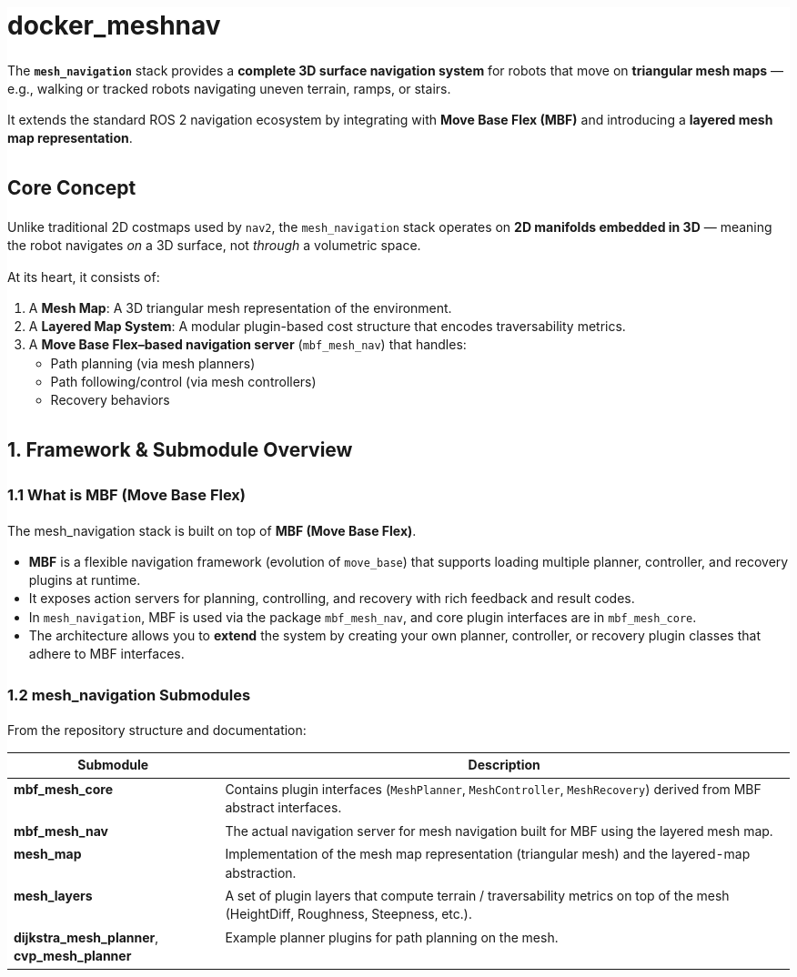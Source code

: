 # docker_meshnav

The **`mesh_navigation`** stack provides a **complete 3D surface navigation system** for robots that move on **triangular mesh maps** — e.g., walking or tracked robots navigating uneven terrain, ramps, or stairs.

It extends the standard ROS 2 navigation ecosystem by integrating with **Move Base Flex (MBF)** and introducing a **layered mesh map representation**.

## Core Concept

Unlike traditional 2D costmaps used by `nav2`, the `mesh_navigation` stack operates on **2D manifolds embedded in 3D** — meaning the robot navigates *on* a 3D surface, not *through* a volumetric space.

At its heart, it consists of:

1. A **Mesh Map**: A 3D triangular mesh representation of the environment.  
2. A **Layered Map System**: A modular plugin-based cost structure that encodes traversability metrics.  
3. A **Move Base Flex–based navigation server** (`mbf_mesh_nav`) that handles:
   - Path planning (via mesh planners)
   - Path following/control (via mesh controllers)
   - Recovery behaviors
## 1. Framework & Submodule Overview  

### 1.1 What is MBF (Move Base Flex)  
The mesh_navigation stack is built on top of **MBF (Move Base Flex)**.  

- **MBF** is a flexible navigation framework (evolution of `move_base`) that supports loading multiple planner, controller, and recovery plugins at runtime.  
- It exposes action servers for planning, controlling, and recovery with rich feedback and result codes.  
- In `mesh_navigation`, MBF is used via the package `mbf_mesh_nav`, and core plugin interfaces are in `mbf_mesh_core`.  
- The architecture allows you to **extend** the system by creating your own planner, controller, or recovery plugin classes that adhere to MBF interfaces.  

### 1.2 mesh_navigation Submodules  
From the repository structure and documentation:

| Submodule | Description |
|------------|--------------|
| **mbf_mesh_core** | Contains plugin interfaces (`MeshPlanner`, `MeshController`, `MeshRecovery`) derived from MBF abstract interfaces. |
| **mbf_mesh_nav** | The actual navigation server for mesh navigation built for MBF using the layered mesh map. |
| **mesh_map** | Implementation of the mesh map representation (triangular mesh) and the layered-map abstraction. |
| **mesh_layers** | A set of plugin layers that compute terrain / traversability metrics on top of the mesh (HeightDiff, Roughness, Steepness, etc.). |
| **dijkstra_mesh_planner**, **cvp_mesh_planner** | Example planner plugins for path planning on the mesh. |
